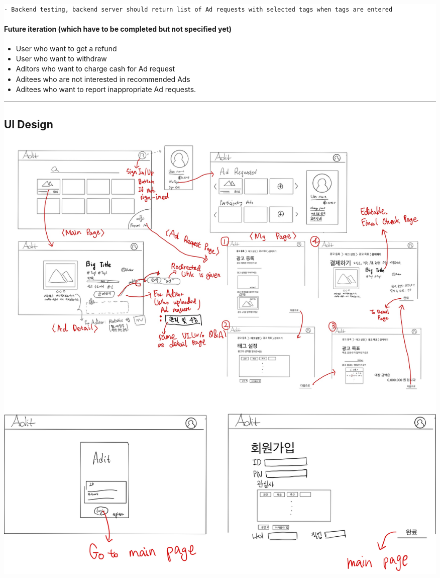     - Backend testing, backend server should return list of Ad requests with selected tags when tags are entered
#### Future iteration (which have to be completed but not specified yet)
- User who want to get a refund
- User who want to withdraw
- Aditors who want to charge cash for Ad request
- Aditees who are not interested in recommended Ads
- Aditees who want to report inappropriate Ad requests.
---
## UI Design
![image1](src/ui_design_1.jpeg)
![image2](src/ui_design_2.png)

